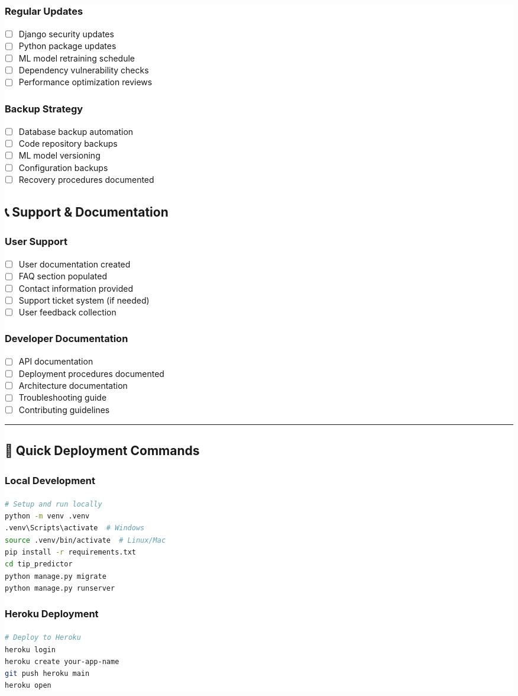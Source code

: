 ### Regular Updates
- [ ] Django security updates
- [ ] Python package updates
- [ ] ML model retraining schedule
- [ ] Dependency vulnerability checks
- [ ] Performance optimization reviews

### Backup Strategy
- [ ] Database backup automation
- [ ] Code repository backups
- [ ] ML model versioning
- [ ] Configuration backups
- [ ] Recovery procedures documented

## 📞 Support & Documentation

### User Support
- [ ] User documentation created
- [ ] FAQ section populated
- [ ] Contact information provided
- [ ] Support ticket system (if needed)
- [ ] User feedback collection

### Developer Documentation
- [ ] API documentation
- [ ] Deployment procedures documented
- [ ] Architecture documentation
- [ ] Troubleshooting guide
- [ ] Contributing guidelines

---

## 🎯 Quick Deployment Commands

### Local Development
```bash
# Setup and run locally
python -m venv .venv
.venv\Scripts\activate  # Windows
source .venv/bin/activate  # Linux/Mac
pip install -r requirements.txt
cd tip_predictor
python manage.py migrate
python manage.py runserver
```

### Heroku Deployment
```bash
# Deploy to Heroku
heroku login
heroku create your-app-name
git push heroku main
heroku open
```

